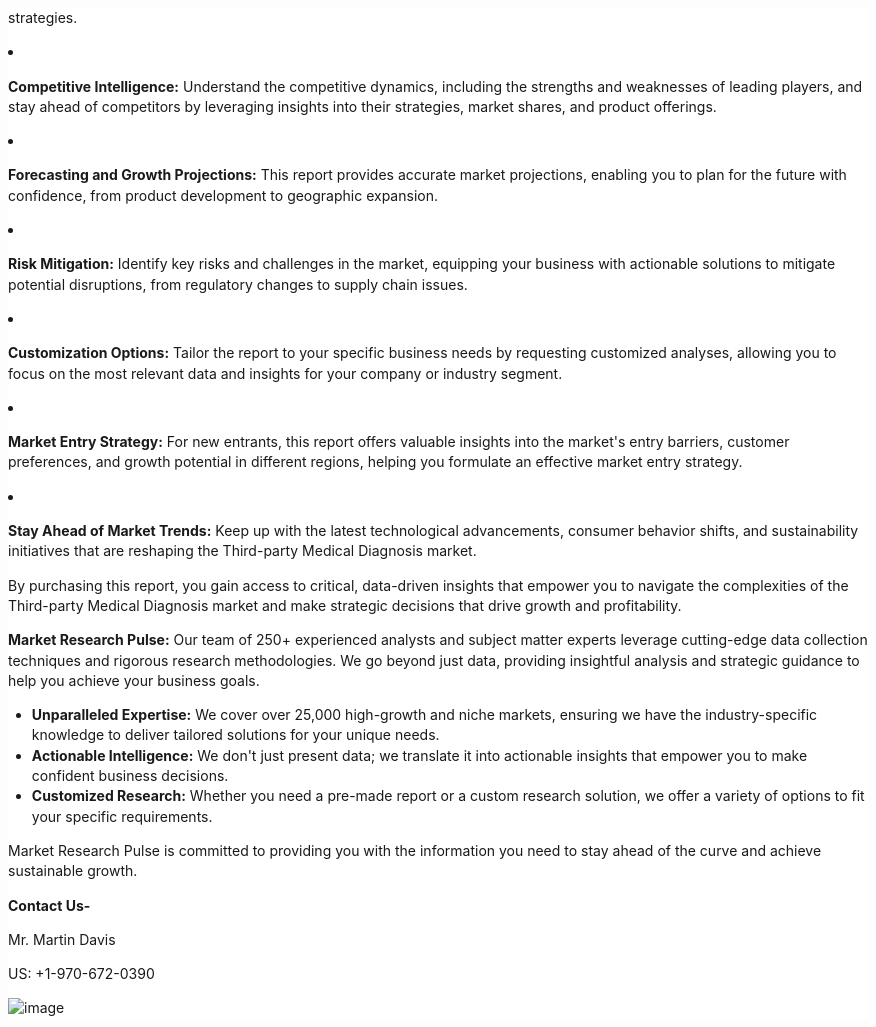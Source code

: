 strategies.</p></li><li><p><strong>Competitive Intelligence:</strong> Understand the competitive dynamics, including the strengths and weaknesses of leading players, and stay ahead of competitors by leveraging insights into their strategies, market shares, and product offerings.</p></li><li><p><strong>Forecasting and Growth Projections:</strong> This report provides accurate market projections, enabling you to plan for the future with confidence, from product development to geographic expansion.</p></li><li><p><strong>Risk Mitigation:</strong> Identify key risks and challenges in the market, equipping your business with actionable solutions to mitigate potential disruptions, from regulatory changes to supply chain issues.</p></li><li><p><strong>Customization Options:</strong> Tailor the report to your specific business needs by requesting customized analyses, allowing you to focus on the most relevant data and insights for your company or industry segment.</p></li><li><p><strong>Market Entry Strategy:</strong> For new entrants, this report offers valuable insights into the market's entry barriers, customer preferences, and growth potential in different regions, helping you formulate an effective market entry strategy.</p></li><li><p><strong>Stay Ahead of Market Trends:</strong> Keep up with the latest technological advancements, consumer behavior shifts, and sustainability initiatives that are reshaping the Third-party Medical Diagnosis market.</p></li></ol><p>By purchasing this report, you gain access to critical, data-driven insights that empower you to navigate the complexities of the Third-party Medical Diagnosis market and make strategic decisions that drive growth and profitability.</p><p><strong>Market Research Pulse:</strong>&nbsp;Our team of 250+ experienced analysts and subject matter experts leverage cutting-edge data collection techniques and rigorous research methodologies. We go beyond just data, providing insightful analysis and strategic guidance to help you achieve your business goals.</p><ul><li><strong>Unparalleled Expertise:</strong>&nbsp;We cover over 25,000 high-growth and niche markets, ensuring we have the industry-specific knowledge to deliver tailored solutions for your unique needs.</li><li><strong>Actionable Intelligence:</strong>&nbsp;We don't just present data; we translate it into actionable insights that empower you to make confident business decisions.</li><li><strong>Customized Research:</strong>&nbsp;Whether you need a pre-made report or a custom research solution, we offer a variety of options to fit your specific requirements.</li></ul><p>Market Research Pulse is committed to providing you with the information you need to stay ahead of the curve and achieve sustainable growth.</p><p><strong>Contact Us-</strong></p><p>Mr. Martin Davis</p><p>US: +1-970-672-0390</p>
![image](https://github.com/user-attachments/assets/97851068-0bac-444f-804c-24f5093e4567)
